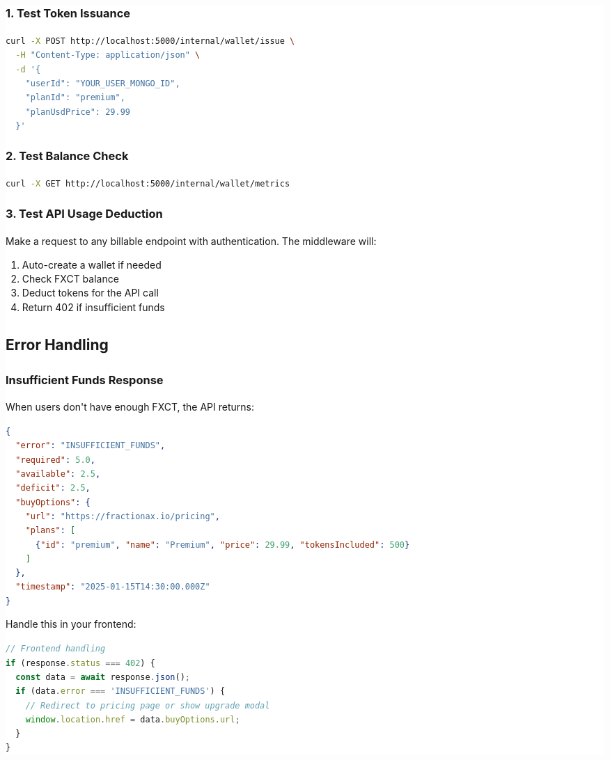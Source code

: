 ### 1. Test Token Issuance

```bash
curl -X POST http://localhost:5000/internal/wallet/issue \
  -H "Content-Type: application/json" \
  -d '{
    "userId": "YOUR_USER_MONGO_ID",
    "planId": "premium",
    "planUsdPrice": 29.99
  }'
```

### 2. Test Balance Check

```bash
curl -X GET http://localhost:5000/internal/wallet/metrics
```

### 3. Test API Usage Deduction

Make a request to any billable endpoint with authentication. The middleware will:
1. Auto-create a wallet if needed
2. Check FXCT balance
3. Deduct tokens for the API call
4. Return 402 if insufficient funds

## Error Handling

### Insufficient Funds Response

When users don't have enough FXCT, the API returns:

```json
{
  "error": "INSUFFICIENT_FUNDS",
  "required": 5.0,
  "available": 2.5,
  "deficit": 2.5,
  "buyOptions": {
    "url": "https://fractionax.io/pricing",
    "plans": [
      {"id": "premium", "name": "Premium", "price": 29.99, "tokensIncluded": 500}
    ]
  },
  "timestamp": "2025-01-15T14:30:00.000Z"
}
```

Handle this in your frontend:

```javascript
// Frontend handling
if (response.status === 402) {
  const data = await response.json();
  if (data.error === 'INSUFFICIENT_FUNDS') {
    // Redirect to pricing page or show upgrade modal
    window.location.href = data.buyOptions.url;
  }
}
```
